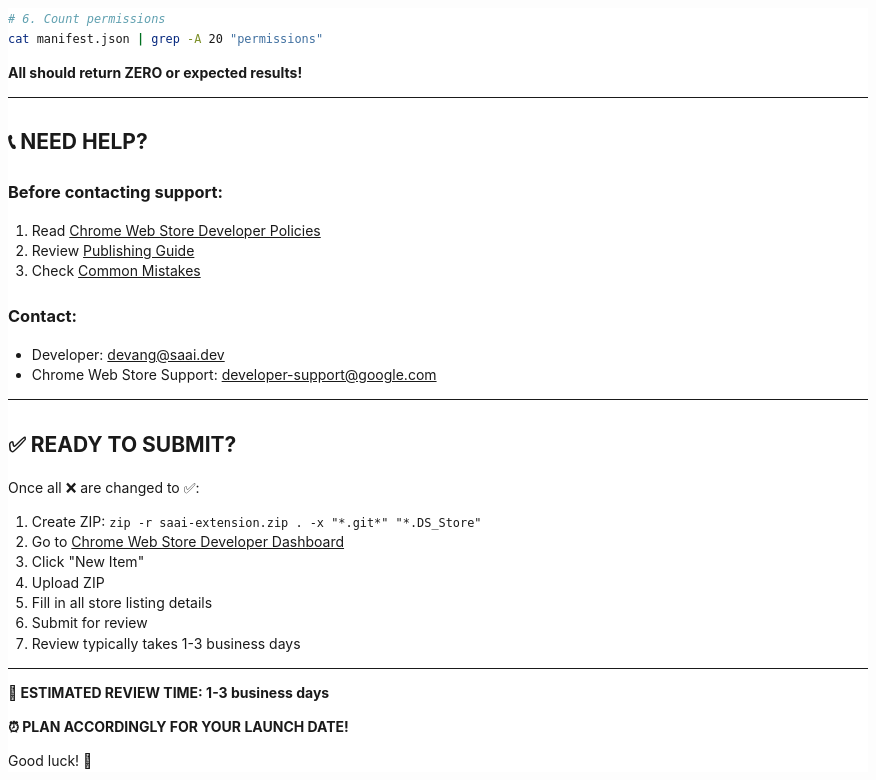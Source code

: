```bash
# 6. Count permissions
cat manifest.json | grep -A 20 "permissions"
```

**All should return ZERO or expected results!**

---

## 📞 NEED HELP?

### Before contacting support:
1. Read [Chrome Web Store Developer Policies](https://developer.chrome.com/docs/webstore/program-policies/)
2. Review [Publishing Guide](https://developer.chrome.com/docs/webstore/publish/)
3. Check [Common Mistakes](https://developer.chrome.com/docs/webstore/troubleshooting/)

### Contact:
- Developer: devang@saai.dev
- Chrome Web Store Support: developer-support@google.com

---

## ✅ READY TO SUBMIT?

Once all ❌ are changed to ✅:

1. Create ZIP: `zip -r saai-extension.zip . -x "*.git*" "*.DS_Store"`
2. Go to [Chrome Web Store Developer Dashboard](https://chrome.google.com/webstore/devconsole/)
3. Click "New Item"
4. Upload ZIP
5. Fill in all store listing details
6. Submit for review
7. Review typically takes 1-3 business days

---

**🎯 ESTIMATED REVIEW TIME: 1-3 business days**

**⏰ PLAN ACCORDINGLY FOR YOUR LAUNCH DATE!**

Good luck! 🚀

